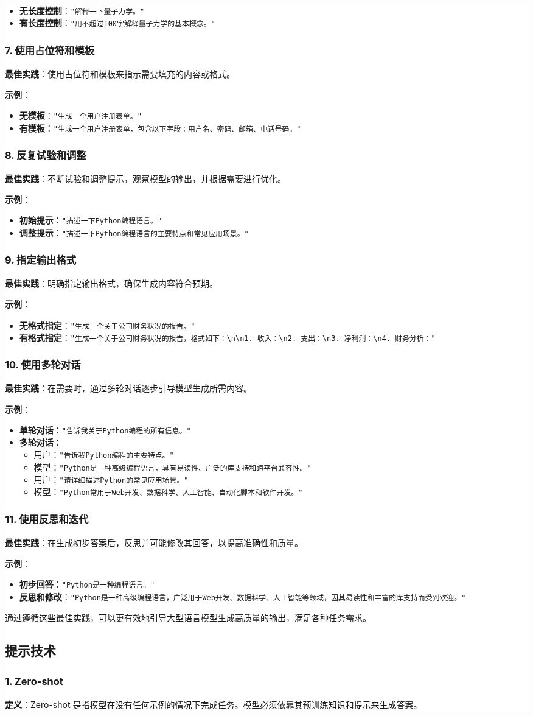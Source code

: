 + **无长度控制**：`"解释一下量子力学。" `
+ **有长度控制**：`"用不超过100字解释量子力学的基本概念。"`

### 7. 使用占位符和模板
**最佳实践**：使用占位符和模板来指示需要填充的内容或格式。

**示例**：

+ **无模板**：`"生成一个用户注册表单。" `
+ **有模板**：`"生成一个用户注册表单，包含以下字段：用户名、密码、邮箱、电话号码。"`

### 8. 反复试验和调整
**最佳实践**：不断试验和调整提示，观察模型的输出，并根据需要进行优化。

**示例**：

+ **初始提示**：`"描述一下Python编程语言。" `
+ **调整提示**：`"描述一下Python编程语言的主要特点和常见应用场景。"`

### 9. 指定输出格式
**最佳实践**：明确指定输出格式，确保生成内容符合预期。

**示例**：

+ **无格式指定**：`"生成一个关于公司财务状况的报告。" `
+ **有格式指定**：`"生成一个关于公司财务状况的报告，格式如下：\n\n1. 收入：\n2. 支出：\n3. 净利润：\n4. 财务分析："`

### 10. 使用多轮对话
**最佳实践**：在需要时，通过多轮对话逐步引导模型生成所需内容。

**示例**：

+ **单轮对话**：`"告诉我关于Python编程的所有信息。" `
+ **多轮对话**：
    - 用户：`"告诉我Python编程的主要特点。" `
    - 模型：`"Python是一种高级编程语言，具有易读性、广泛的库支持和跨平台兼容性。" `
    - 用户：`"请详细描述Python的常见应用场景。" `
    - 模型：`"Python常用于Web开发、数据科学、人工智能、自动化脚本和软件开发。"`

### 11. 使用反思和迭代
**最佳实践**：在生成初步答案后，反思并可能修改其回答，以提高准确性和质量。

**示例**：

+ **初步回答**：`"Python是一种编程语言。" `
+ **反思和修改**：`"Python是一种高级编程语言，广泛用于Web开发、数据科学、人工智能等领域，因其易读性和丰富的库支持而受到欢迎。"`

通过遵循这些最佳实践，可以更有效地引导大型语言模型生成高质量的输出，满足各种任务需求。

### 
## 提示技术
### 1. Zero-shot
**定义**：Zero-shot 是指模型在没有任何示例的情况下完成任务。模型必须依靠其预训练知识和提示来生成答案。
